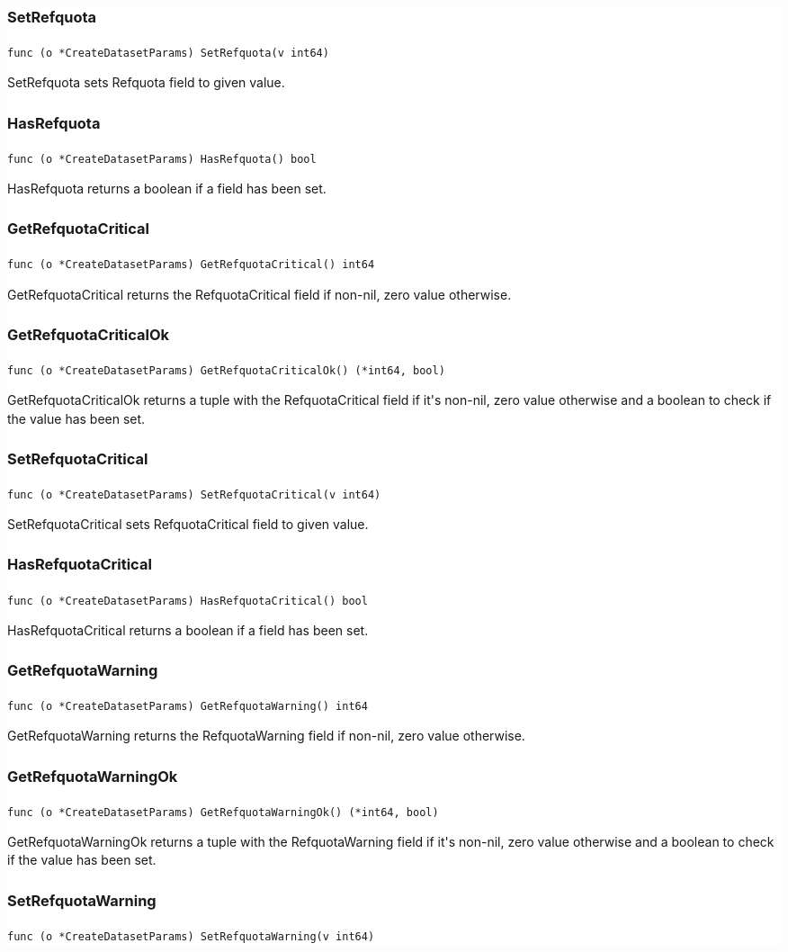 ### SetRefquota

`func (o *CreateDatasetParams) SetRefquota(v int64)`

SetRefquota sets Refquota field to given value.

### HasRefquota

`func (o *CreateDatasetParams) HasRefquota() bool`

HasRefquota returns a boolean if a field has been set.

### GetRefquotaCritical

`func (o *CreateDatasetParams) GetRefquotaCritical() int64`

GetRefquotaCritical returns the RefquotaCritical field if non-nil, zero value otherwise.

### GetRefquotaCriticalOk

`func (o *CreateDatasetParams) GetRefquotaCriticalOk() (*int64, bool)`

GetRefquotaCriticalOk returns a tuple with the RefquotaCritical field if it's non-nil, zero value otherwise
and a boolean to check if the value has been set.

### SetRefquotaCritical

`func (o *CreateDatasetParams) SetRefquotaCritical(v int64)`

SetRefquotaCritical sets RefquotaCritical field to given value.

### HasRefquotaCritical

`func (o *CreateDatasetParams) HasRefquotaCritical() bool`

HasRefquotaCritical returns a boolean if a field has been set.

### GetRefquotaWarning

`func (o *CreateDatasetParams) GetRefquotaWarning() int64`

GetRefquotaWarning returns the RefquotaWarning field if non-nil, zero value otherwise.

### GetRefquotaWarningOk

`func (o *CreateDatasetParams) GetRefquotaWarningOk() (*int64, bool)`

GetRefquotaWarningOk returns a tuple with the RefquotaWarning field if it's non-nil, zero value otherwise
and a boolean to check if the value has been set.

### SetRefquotaWarning

`func (o *CreateDatasetParams) SetRefquotaWarning(v int64)`

